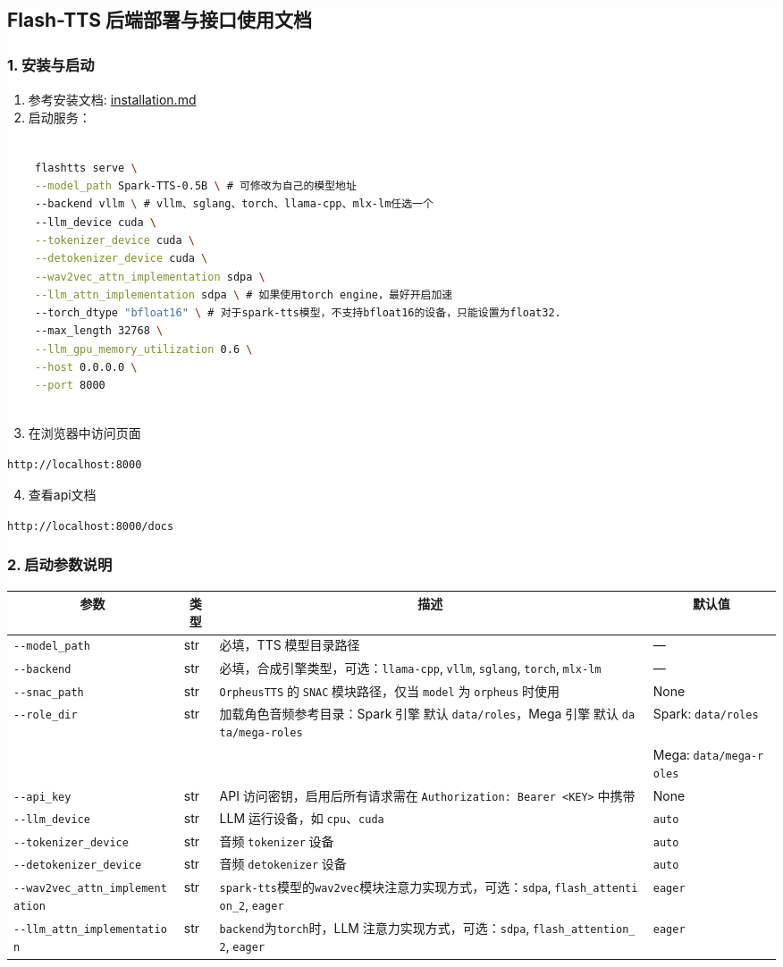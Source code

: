 ## Flash-TTS 后端部署与接口使用文档

### 1. 安装与启动

1. 参考安装文档: [installation.md](../get_started/installation.md)
2. 启动服务：
   ```bash

    flashtts serve \
    --model_path Spark-TTS-0.5B \ # 可修改为自己的模型地址
    --backend vllm \ # vllm、sglang、torch、llama-cpp、mlx-lm任选一个
    --llm_device cuda \
    --tokenizer_device cuda \
    --detokenizer_device cuda \
    --wav2vec_attn_implementation sdpa \
    --llm_attn_implementation sdpa \ # 如果使用torch engine，最好开启加速
    --torch_dtype "bfloat16" \ # 对于spark-tts模型，不支持bfloat16的设备，只能设置为float32.
    --max_length 32768 \
    --llm_gpu_memory_utilization 0.6 \
    --host 0.0.0.0 \
    --port 8000
    
    ```
3. 在浏览器中访问页面

  ```
  http://localhost:8000
  ```

4. 查看api文档

  ```
  http://localhost:8000/docs
  ```

### 2. 启动参数说明

| 参数                              | 类型    | 描述                                                                                             | 默认值                     |
|---------------------------------|-------|------------------------------------------------------------------------------------------------|-------------------------|
| `--model_path`                  | str   | 必填，TTS 模型目录路径                                                                                  | —                       |
| `--backend`                     | str   | 必填，合成引擎类型，可选：`llama-cpp`, `vllm`, `sglang`, `torch`, `mlx-lm`                                  | —                       |
| `--snac_path`                   | str   | `OrpheusTTS` 的 `SNAC` 模块路径，仅当 `model` 为 `orpheus` 时使用                                          | None                    |
| `--role_dir`                    | str   | 加载角色音频参考目录：Spark 引擎 默认 `data/roles`，Mega 引擎 默认 `data/mega-roles`                               | Spark: `data/roles`     |
|                                 |       |                                                                                                | Mega: `data/mega-roles` |
| `--api_key`                     | str   | API 访问密钥，启用后所有请求需在 `Authorization: Bearer <KEY>` 中携带                                           | None                    |
| `--llm_device`                  | str   | LLM 运行设备，如 `cpu`、`cuda`                                                                        | `auto`                  |
| `--tokenizer_device`            | str   | 音频 `tokenizer` 设备                                                                              | `auto`                  |
| `--detokenizer_device`          | str   | 音频 `detokenizer` 设备                                                                            | `auto`                  |
| `--wav2vec_attn_implementation` | str   | `spark-tts`模型的`wav2vec`模块注意力实现方式，可选：`sdpa`, `flash_attention_2`, `eager`                       | `eager`                 |
| `--llm_attn_implementation`     | str   | `backend`为`torch`时，LLM 注意力实现方式，可选：`sdpa`, `flash_attention_2`, `eager`                         | `eager`                 |
  ```